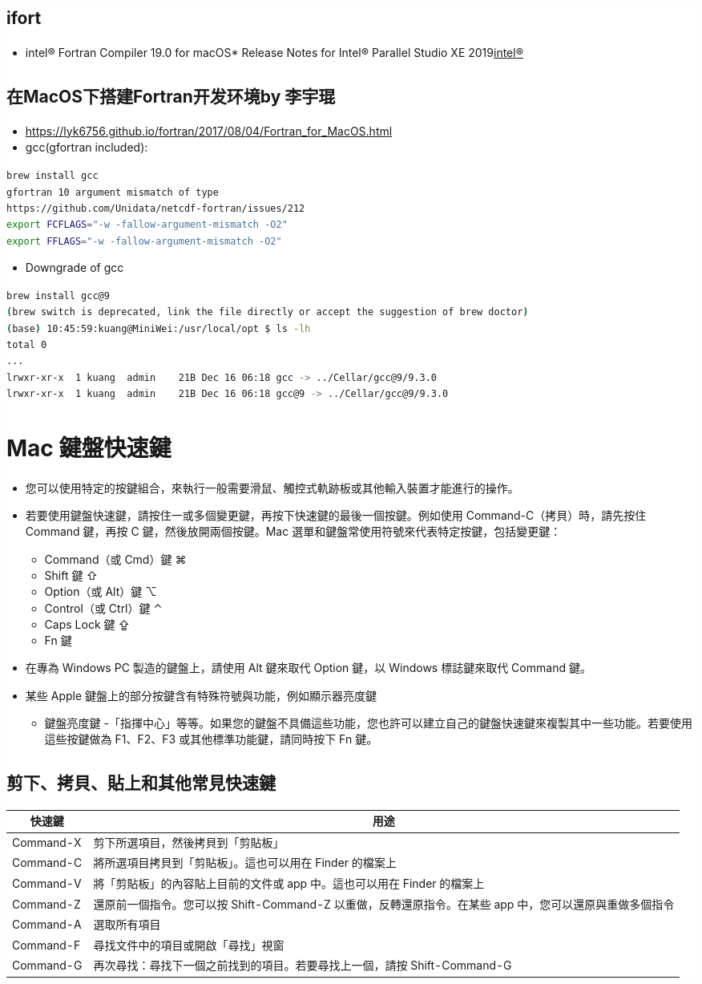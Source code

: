 ## ifort
- intel® Fortran Compiler 19.0 for macOS* Release Notes for Intel® Parallel Studio XE 2019[intel®](https://software.intel.com/en-us/articles/intel-fortran-compiler-190-for-macos-release-notes-for-intel-parallel-studio-xe-2019)

## 在MacOS下搭建Fortran开发环境by 李宇琨

- https://lyk6756.github.io/fortran/2017/08/04/Fortran_for_MacOS.html
- gcc(gfortran included):

```bash
brew install gcc
gfortran 10 argument mismatch of type
https://github.com/Unidata/netcdf-fortran/issues/212
export FCFLAGS="-w -fallow-argument-mismatch -O2"
export FFLAGS="-w -fallow-argument-mismatch -O2"
```
- Downgrade of gcc

```bash
brew install gcc@9
(brew switch is deprecated, link the file directly or accept the suggestion of brew doctor)
(base) 10:45:59:kuang@MiniWei:/usr/local/opt $ ls -lh
total 0
...
lrwxr-xr-x  1 kuang  admin    21B Dec 16 06:18 gcc -> ../Cellar/gcc@9/9.3.0
lrwxr-xr-x  1 kuang  admin    21B Dec 16 06:18 gcc@9 -> ../Cellar/gcc@9/9.3.0
```

# Mac 鍵盤快速鍵

- 您可以使用特定的按鍵組合，來執行一般需要滑鼠、觸控式軌跡板或其他輸入裝置才能進行的操作。

- 若要使用鍵盤快速鍵，請按住一或多個變更鍵，再按下快速鍵的最後一個按鍵。例如使用 Command-C（拷貝）時，請先按住 Command 鍵，再按 C 鍵，然後放開兩個按鍵。Mac 選單和鍵盤常使用符號來代表特定按鍵，包括變更鍵：

  - Command（或 Cmd）鍵 ⌘
  - Shift 鍵 ⇧
  - Option（或 Alt）鍵 ⌥
  - Control（或 Ctrl）鍵 ⌃
  - Caps Lock 鍵 ⇪
  - Fn 鍵

- 在專為 Windows PC 製造的鍵盤上，請使用 Alt 鍵來取代 Option 鍵，以 Windows 標誌鍵來取代 Command 鍵。

- 某些 Apple 鍵盤上的部分按鍵含有特殊符號與功能，例如顯示器亮度鍵  
  - 鍵盤亮度鍵
  -「指揮中心」等等。如果您的鍵盤不具備這些功能，您也許可以建立自己的鍵盤快速鍵來複製其中一些功能。若要使用這些按鍵做為 F1、F2、F3 或其他標準功能鍵，請同時按下 Fn 鍵。

## 剪下、拷貝、貼上和其他常見快速鍵

|快速鍵|用途|
|----|----|
|Command-X|剪下所選項目，然後拷貝到「剪貼板」|
|Command-C|將所選項目拷貝到「剪貼板」。這也可以用在 Finder 的檔案上|
|Command-V|將「剪貼板」的內容貼上目前的文件或 app 中。這也可以用在 Finder 的檔案上|
|Command-Z|還原前一個指令。您可以按 Shift-Command-Z 以重做，反轉還原指令。在某些 app 中，您可以還原與重做多個指令|
|Command-A|選取所有項目|
|Command-F|尋找文件中的項目或開啟「尋找」視窗|
|Command-G|再次尋找：尋找下一個之前找到的項目。若要尋找上一個，請按 Shift-Command-G|